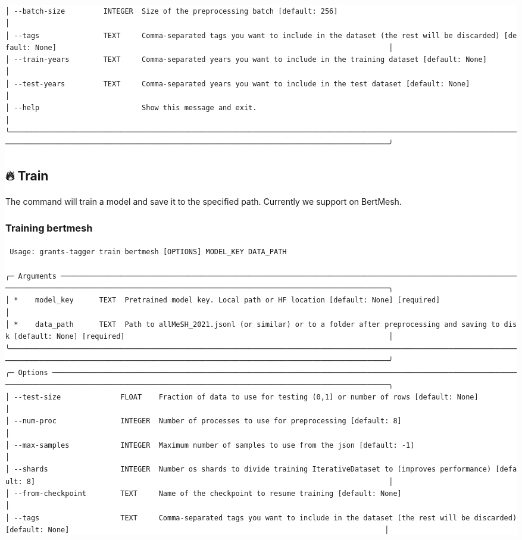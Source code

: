 ```
│ --batch-size         INTEGER  Size of the preprocessing batch [default: 256]                                                                                                                                    │
│ --tags               TEXT     Comma-separated tags you want to include in the dataset (the rest will be discarded) [default: None]                                                                              │
│ --train-years        TEXT     Comma-separated years you want to include in the training dataset [default: None]                                                                                                 │
│ --test-years         TEXT     Comma-separated years you want to include in the test dataset [default: None]                                                                                                     │
│ --help                        Show this message and exit.                                                                                                                                                       │
╰─────────────────────────────────────────────────────────────────────────────────────────────────────────────────────────────────────────────────────────────────────────────────────────────────────────────────╯
```

## 🔥 Train

The command will train a model and save it to the specified path. Currently we support on BertMesh.

### Training bertmesh
```
 Usage: grants-tagger train bertmesh [OPTIONS] MODEL_KEY DATA_PATH

╭─ Arguments ─────────────────────────────────────────────────────────────────────────────────────────────────────────────────────────────────────────────────────────────────────────────────────────────────────╮
│ *    model_key      TEXT  Pretrained model key. Local path or HF location [default: None] [required]                                                                                                            │
│ *    data_path      TEXT  Path to allMeSH_2021.jsonl (or similar) or to a folder after preprocessing and saving to disk [default: None] [required]                                                              │
╰─────────────────────────────────────────────────────────────────────────────────────────────────────────────────────────────────────────────────────────────────────────────────────────────────────────────────╯
╭─ Options ───────────────────────────────────────────────────────────────────────────────────────────────────────────────────────────────────────────────────────────────────────────────────────────────────────╮
│ --test-size              FLOAT    Fraction of data to use for testing (0,1] or number of rows [default: None]                                                                                                   │
│ --num-proc               INTEGER  Number of processes to use for preprocessing [default: 8]                                                                                                                     │
│ --max-samples            INTEGER  Maximum number of samples to use from the json [default: -1]                                                                                                                  │
│ --shards                 INTEGER  Number os shards to divide training IterativeDataset to (improves performance) [default: 8]                                                                                   │
│ --from-checkpoint        TEXT     Name of the checkpoint to resume training [default: None]                                                                                                                     │
│ --tags                   TEXT     Comma-separated tags you want to include in the dataset (the rest will be discarded) [default: None]                                                                          │
```